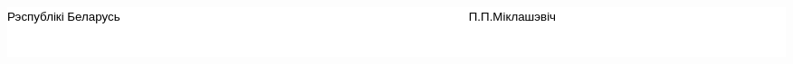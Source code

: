 <p><span style="font-size: 10pt; color: black; font-family: Arial">Рэспублікі Беларусь<span style="mso-tab-count: 4">                                       </span><span style="mso-tab-count: 1">            </span><span style="mso-tab-count: 1">            </span><span style="mso-tab-count: 3">                                   </span><span style="mso-spacerun: yes">  </span><span style="mso-spacerun: yes"> </span><span style="mso-spacerun: yes">   </span></span><span lang="BE" style="font-size: 10pt; color: black; font-family: Arial; mso-ansi-language: BE">П.П.Міклашэвіч</span><span style="font-size: 10pt; color: black; font-family: Arial"></span></p></td>
</tr>
</tbody>
</table>

</div>

<div class="terminator">

 

</div>

</div>

</div>

</div>

</div>
